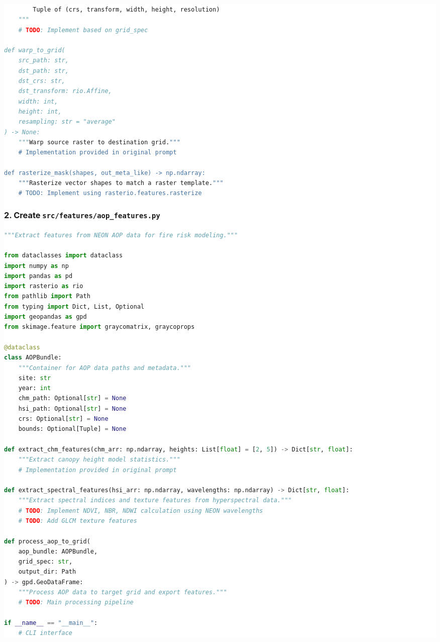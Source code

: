 ```python
        Tuple of (crs, transform, width, height, resolution)
    """
    # TODO: Implement based on grid_spec
    
def warp_to_grid(
    src_path: str,
    dst_path: str,
    dst_crs: str,
    dst_transform: rio.Affine,
    width: int,
    height: int,
    resampling: str = "average"
) -> None:
    """Warp source raster to destination grid."""
    # Implementation provided in original prompt
    
def rasterize_mask(shapes, out_meta_like) -> np.ndarray:
    """Rasterize vector shapes to match a raster template."""
    # TODO: Implement using rasterio.features.rasterize
```

### 2. Create `src/features/aop_features.py`
```python
"""Extract features from NEON AOP data for fire risk modeling."""

from dataclasses import dataclass
import numpy as np
import pandas as pd
import rasterio as rio
from pathlib import Path
from typing import Dict, List, Optional
import geopandas as gpd
from skimage.feature import graycomatrix, graycoprops

@dataclass
class AOPBundle:
    """Container for AOP data paths and metadata."""
    site: str
    year: int
    chm_path: Optional[str] = None
    hsi_path: Optional[str] = None
    crs: Optional[str] = None
    bounds: Optional[Tuple] = None

def extract_chm_features(chm_arr: np.ndarray, heights: List[float] = [2, 5]) -> Dict[str, float]:
    """Extract canopy height model statistics."""
    # Implementation provided in original prompt
    
def extract_spectral_features(hsi_arr: np.ndarray, wavelengths: np.ndarray) -> Dict[str, float]:
    """Extract spectral indices and texture features from hyperspectral data."""
    # TODO: Implement NDVI, NBR, NDWI calculation using NEON wavelengths
    # TODO: Add GLCM texture features
    
def process_aop_to_grid(
    aop_bundle: AOPBundle,
    grid_spec: str,
    output_dir: Path
) -> gpd.GeoDataFrame:
    """Process AOP data to target grid and export features."""
    # TODO: Main processing pipeline
    
if __name__ == "__main__":
    # CLI interface
```